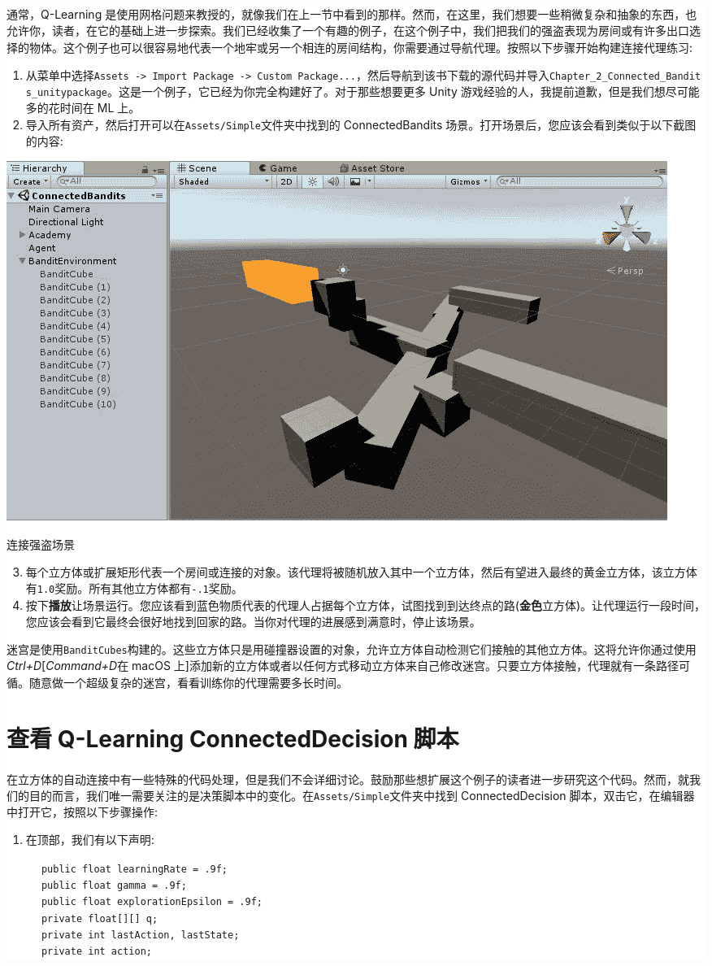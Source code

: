 通常，Q-Learning 是使用网格问题来教授的，就像我们在上一节中看到的那样。然而，在这里，我们想要一些稍微复杂和抽象的东西，也允许你，读者，在它的基础上进一步探索。我们已经收集了一个有趣的例子，在这个例子中，我们把我们的强盗表现为房间或有许多出口选择的物体。这个例子也可以很容易地代表一个地牢或另一个相连的房间结构，你需要通过导航代理。按照以下步骤开始构建连接代理练习:

1.  从菜单中选择`Assets -> Import Package -> Custom Package...`，然后导航到该书下载的源代码并导入`Chapter_2_Connected_Bandits_unitypackage`。这是一个例子，它已经为你完全构建好了。对于那些想要更多 Unity 游戏经验的人，我提前道歉，但是我们想尽可能多的花时间在 ML 上。
2.  导入所有资产，然后打开可以在`Assets/Simple`文件夹中找到的 ConnectedBandits 场景。打开场景后，您应该会看到类似于以下截图的内容:

![](img/00048.jpeg)

连接强盗场景

3.  每个立方体或扩展矩形代表一个房间或连接的对象。该代理将被随机放入其中一个立方体，然后有望进入最终的黄金立方体，该立方体有`1.0`奖励。所有其他立方体都有`-.1`奖励。
4.  按下**播放**让场景运行。您应该看到蓝色物质代表的代理人占据每个立方体，试图找到到达终点的路(**金色**立方体)。让代理运行一段时间，您应该会看到它最终会很好地找到回家的路。当你对代理的进展感到满意时，停止该场景。

迷宫是使用`BanditCubes`构建的。这些立方体只是用碰撞器设置的对象，允许立方体自动检测它们接触的其他立方体。这将允许你通过使用*Ctrl+D*[*Command+D*在 macOS 上]添加新的立方体或者以任何方式移动立方体来自己修改迷宫。只要立方体接触，代理就有一条路径可循。随意做一个超级复杂的迷宫，看看训练你的代理需要多长时间。

<title>Looking at the Q-Learning ConnectedDecision script</title> 

# 查看 Q-Learning ConnectedDecision 脚本

在立方体的自动连接中有一些特殊的代码处理，但是我们不会详细讨论。鼓励那些想扩展这个例子的读者进一步研究这个代码。然而，就我们的目的而言，我们唯一需要关注的是决策脚本中的变化。在`Assets/Simple`文件夹中找到 ConnectedDecision 脚本，双击它，在编辑器中打开它，按照以下步骤操作:

1.  在顶部，我们有以下声明:

```
      public float learningRate = .9f;
      public float gamma = .9f;
      public float explorationEpsilon = .9f;
      private float[][] q; 
      private int lastAction, lastState;
      private int action;
```
